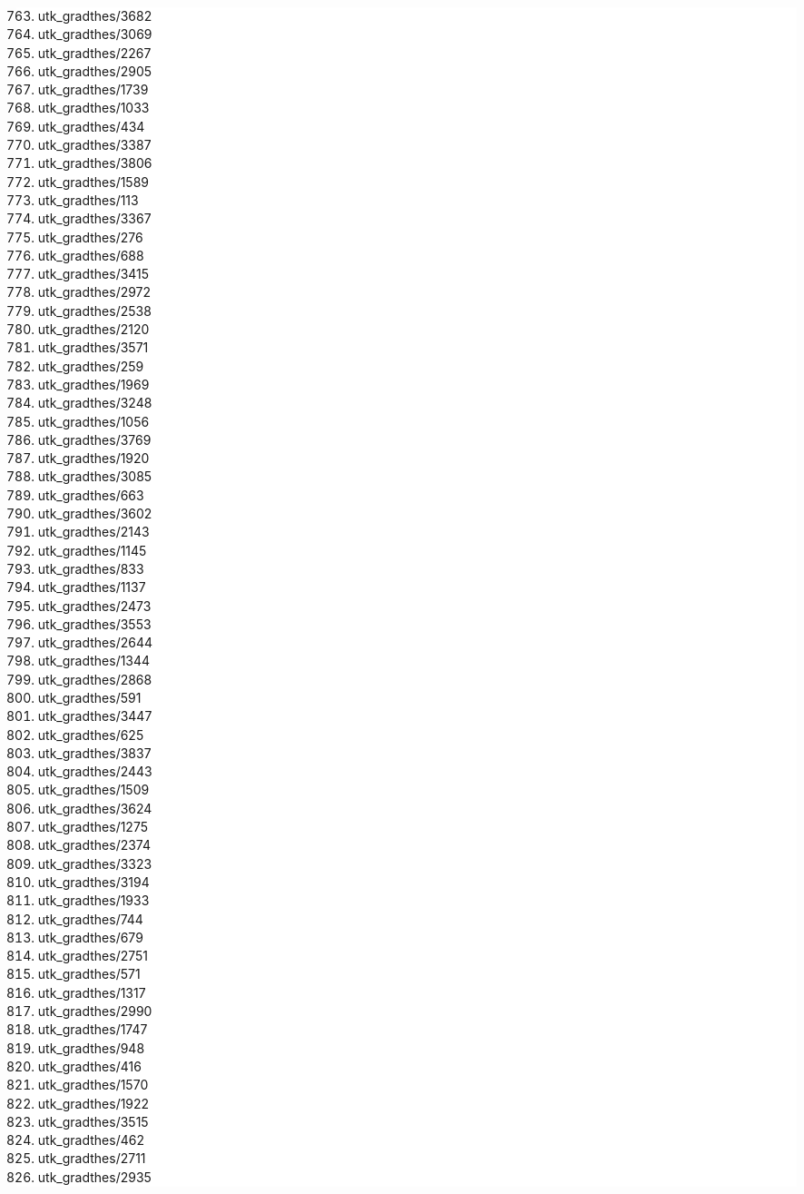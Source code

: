 763. utk_gradthes/3682
764. utk_gradthes/3069
765. utk_gradthes/2267
766. utk_gradthes/2905
767. utk_gradthes/1739
768. utk_gradthes/1033
769. utk_gradthes/434
770. utk_gradthes/3387
771. utk_gradthes/3806
772. utk_gradthes/1589
773. utk_gradthes/113
774. utk_gradthes/3367
775. utk_gradthes/276
776. utk_gradthes/688
777. utk_gradthes/3415
778. utk_gradthes/2972
779. utk_gradthes/2538
780. utk_gradthes/2120
781. utk_gradthes/3571
782. utk_gradthes/259
783. utk_gradthes/1969
784. utk_gradthes/3248
785. utk_gradthes/1056
786. utk_gradthes/3769
787. utk_gradthes/1920
788. utk_gradthes/3085
789. utk_gradthes/663
790. utk_gradthes/3602
791. utk_gradthes/2143
792. utk_gradthes/1145
793. utk_gradthes/833
794. utk_gradthes/1137
795. utk_gradthes/2473
796. utk_gradthes/3553
797. utk_gradthes/2644
798. utk_gradthes/1344
799. utk_gradthes/2868
800. utk_gradthes/591
801. utk_gradthes/3447
802. utk_gradthes/625
803. utk_gradthes/3837
804. utk_gradthes/2443
805. utk_gradthes/1509
806. utk_gradthes/3624
807. utk_gradthes/1275
808. utk_gradthes/2374
809. utk_gradthes/3323
810. utk_gradthes/3194
811. utk_gradthes/1933
812. utk_gradthes/744
813. utk_gradthes/679
814. utk_gradthes/2751
815. utk_gradthes/571
816. utk_gradthes/1317
817. utk_gradthes/2990
818. utk_gradthes/1747
819. utk_gradthes/948
820. utk_gradthes/416
821. utk_gradthes/1570
822. utk_gradthes/1922
823. utk_gradthes/3515
824. utk_gradthes/462
825. utk_gradthes/2711
826. utk_gradthes/2935